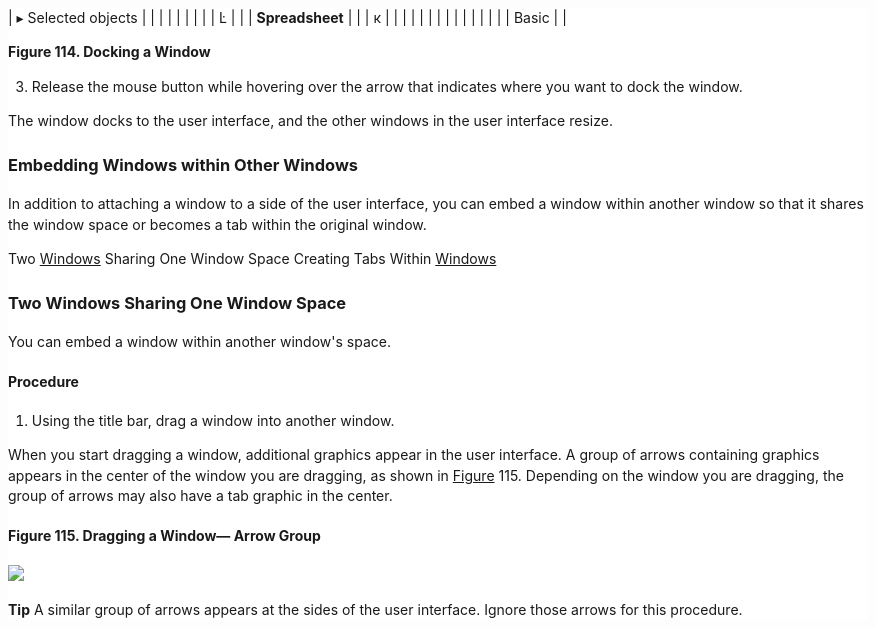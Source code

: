 | $\blacktriangleright$ Selected objects                          |            |
|                                                                 |            |
|                                                                 |            |
| Ŀ                                                               |            |
| <b>Spreadsheet</b>                                              |            |
| к                                                               |            |
|                                                                 |            |
|                                                                 |            |
|                                                                 |            |
|                                                                 |            |
| Basic                                                           |            |

**Figure 114. Docking a Window**

3. Release the mouse button while hovering over the arrow that indicates where you want to dock the window.

The window docks to the user interface, and the other windows in the user interface resize.

### <span id="page-24-0"></span>**Embedding Windows within Other Windows**

In addition to attaching a window to a side of the user interface, you can embed a window within another window so that it shares the window space or becomes a tab within the original window.

Two [Windows](#page-24-1) Sharing One Window Space Creating Tabs Within [Windows](#page-25-0)

### <span id="page-24-1"></span>**Two Windows Sharing One Window Space**

You can embed a window within another window's space.

#### **Procedure**

1. Using the title bar, drag a window into another window.

<span id="page-24-2"></span>When you start dragging a window, additional graphics appear in the user interface. A group of arrows containing graphics appears in the center of the window you are dragging, as shown in [Figure](#page-24-2) 115. Depending on the window you are dragging, the group of arrows may also have a tab graphic in the center.

#### **Figure 115. Dragging a Window— Arrow Group**

![](/router/_page_24_Figure_10.jpeg)

**Tip** A similar group of arrows appears at the sides of the user interface. Ignore those arrows for this procedure.
